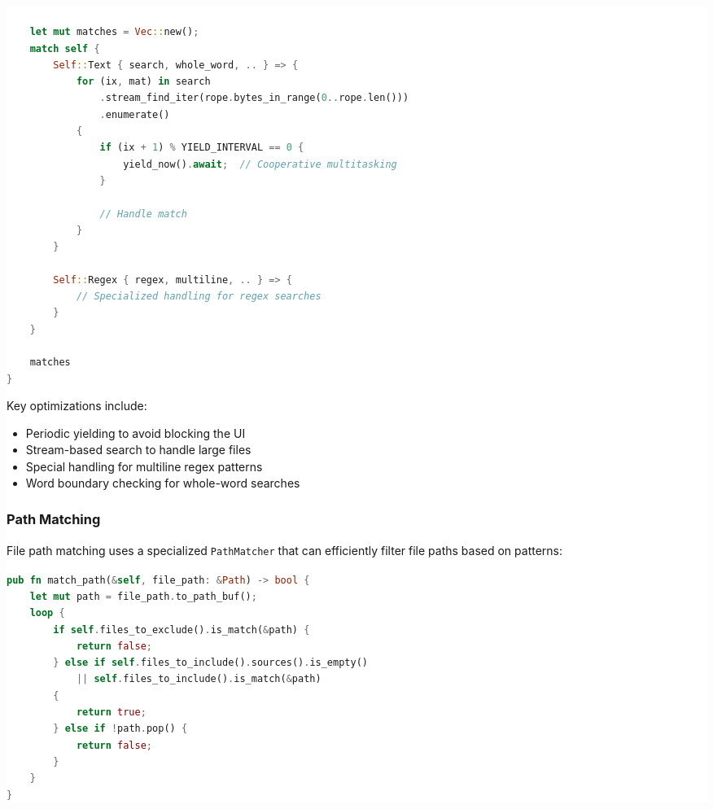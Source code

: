 ```rust

    let mut matches = Vec::new();
    match self {
        Self::Text { search, whole_word, .. } => {
            for (ix, mat) in search
                .stream_find_iter(rope.bytes_in_range(0..rope.len()))
                .enumerate()
            {
                if (ix + 1) % YIELD_INTERVAL == 0 {
                    yield_now().await;  // Cooperative multitasking
                }
                
                // Handle match
            }
        }
        
        Self::Regex { regex, multiline, .. } => {
            // Specialized handling for regex searches
        }
    }
    
    matches
}
```

Key optimizations include:
- Periodic yielding to avoid blocking the UI
- Stream-based search to handle large files
- Special handling for multiline regex patterns
- Word boundary checking for whole-word searches

### Path Matching

File path matching uses a specialized `PathMatcher` that can efficiently filter file paths based on patterns:

```rust
pub fn match_path(&self, file_path: &Path) -> bool {
    let mut path = file_path.to_path_buf();
    loop {
        if self.files_to_exclude().is_match(&path) {
            return false;
        } else if self.files_to_include().sources().is_empty()
            || self.files_to_include().is_match(&path)
        {
            return true;
        } else if !path.pop() {
            return false;
        }
    }
}
```
